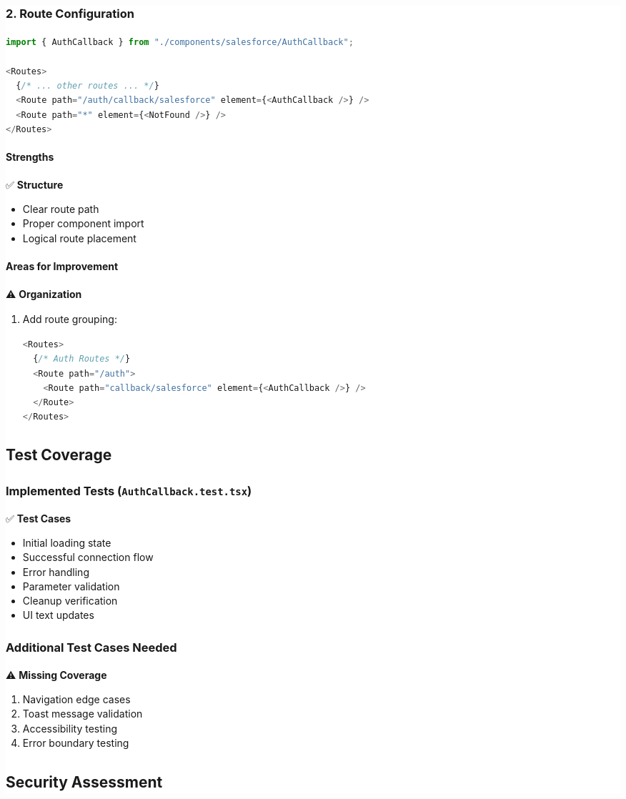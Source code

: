 ### 2. Route Configuration

```typescript
import { AuthCallback } from "./components/salesforce/AuthCallback";

<Routes>
  {/* ... other routes ... */}
  <Route path="/auth/callback/salesforce" element={<AuthCallback />} />
  <Route path="*" element={<NotFound />} />
</Routes>
```

#### Strengths
✅ **Structure**
- Clear route path
- Proper component import
- Logical route placement

#### Areas for Improvement
⚠️ **Organization**
1. Add route grouping:
   ```typescript
   <Routes>
     {/* Auth Routes */}
     <Route path="/auth">
       <Route path="callback/salesforce" element={<AuthCallback />} />
     </Route>
   </Routes>
   ```

## Test Coverage

### Implemented Tests (`AuthCallback.test.tsx`)
✅ **Test Cases**
- Initial loading state
- Successful connection flow
- Error handling
- Parameter validation
- Cleanup verification
- UI text updates

### Additional Test Cases Needed
⚠️ **Missing Coverage**
1. Navigation edge cases
2. Toast message validation
3. Accessibility testing
4. Error boundary testing

## Security Assessment
